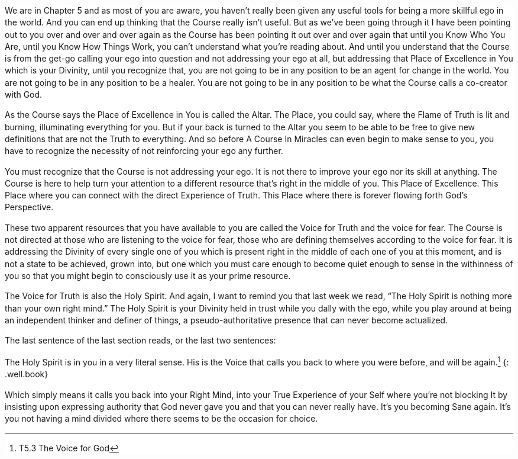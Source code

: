 We are in Chapter 5 and as most of you are aware, you haven&rsquo;t
really been given any useful tools for being a more skillful ego in the
world.  And you can end up thinking that the Course really isn&rsquo;t
useful. But as we&rsquo;ve been going through it I have been pointing
out to you over and over and over again as the Course has been pointing
it out over and over again that until you Know Who You Are, until you
Know How Things Work, you can&rsquo;t understand what you&rsquo;re
reading about. And until you understand that the Course is from the
get-go calling your ego into question and not addressing your ego at
all, but addressing that Place of Excellence in You which is your
Divinity, until you recognize that, you are not going to be in any
position to be an agent for change in the world. You are not going to be
in any position to be a healer. You are not going to be in any position
to be what the Course calls a co-creator with God.

As the Course says the Place of Excellence in You is called the Altar.
The Place, you could say, where the Flame of Truth is lit and burning,
illuminating everything for you. But if your back is turned to the Altar
you seem to be able to be free to give new definitions that are not the
Truth to everything. And so before A Course In Miracles can even begin
to make sense to you, you have to recognize the necessity of not
reinforcing your ego any further.

You must recognize that the Course is not addressing your ego. It is not
there to improve your ego nor its skill at anything. The Course is here
to help turn your attention to a different resource that&rsquo;s right
in the middle of you. This Place of Excellence. This Place where you can
connect with the direct Experience of Truth. This Place where there is
forever flowing forth God&rsquo;s Perspective.

These two apparent resources that you have available to you are called
the Voice for Truth and the voice for fear. The Course is not directed
at those who are listening to the voice for fear, those who are defining
themselves according to the voice for fear. It is addressing the
Divinity of every single one of you which is present right in the middle
of each one of you at this moment, and is not a state to be achieved,
grown into, but one which you must care enough to become quiet enough to
sense in the withinness of you so that you might begin to consciously
use it as your prime resource.

The Voice for Truth is also the Holy Spirit. And again, I want to remind
you that last week we read, &ldquo;The Holy Spirit is nothing more than
your own right mind.&rdquo; The Holy Spirit is your Divinity held in
trust while you dally with the ego, while you play around at being an
independent thinker and definer of things, a pseudo-authoritative
presence that can never become actualized.

The last sentence of the last section reads, or the last two sentences:

The Holy Spirit is in you in a very literal sense. His is the Voice that
calls you back to where you were before, and will be again.[^1]
{: .well.book}

Which simply means it calls you back into your Right Mind, into your
True Experience of your Self where you&rsquo;re not blocking It by
insisting upon expressing authority that God never gave you and that you
can never really have. It&rsquo;s you becoming Sane again. It&rsquo;s
you not having a mind divided where there seems to be the occasion for
choice.


[^1]: T5.3 The Voice for God
